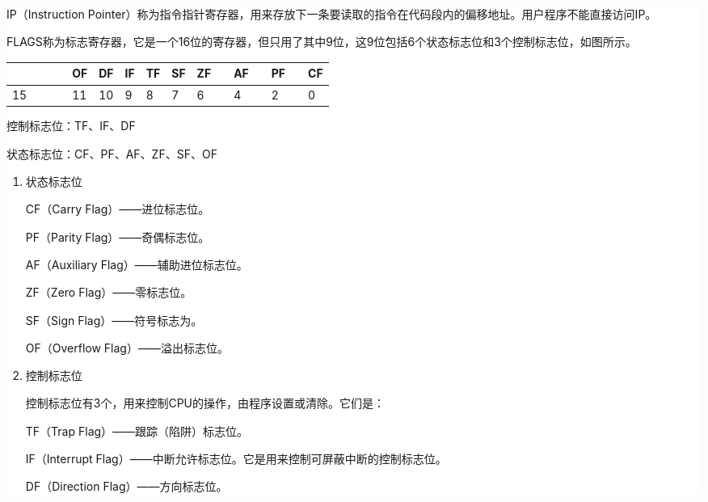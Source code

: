 IP（Instruction Pointer）称为指令指针寄存器，用来存放下一条要读取的指令在代码段内的偏移地址。用户程序不能直接访问IP。

FLAGS称为标志寄存器，它是一个16位的寄存器，但只用了其中9位，这9位包括6个状态标志位和3个控制标志位，如图所示。

|      |      |      |      | OF   | DF   | IF   | TF   | SF   | ZF   |      | AF   |      | PF   |      | CF   |
| ---- | ---- | ---- | ---- | ---- | ---- | ---- | ---- | ---- | ---- | ---- | ---- | ---- | ---- | ---- | ---- |
| 15   |      |      |      | 11   | 10   | 9    | 8    | 7    | 6    |      | 4    |      | 2    |      | 0    |

控制标志位：TF、IF、DF

状态标志位：CF、PF、AF、ZF、SF、OF

1. 状态标志位

    CF（Carry Flag）——进位标志位。

    PF（Parity Flag）——奇偶标志位。

    AF（Auxiliary Flag）——辅助进位标志位。

    ZF（Zero Flag）——零标志位。

    SF（Sign Flag）——符号标志为。

    OF（Overflow Flag）——溢出标志位。

2. 控制标志位

    控制标志位有3个，用来控制CPU的操作，由程序设置或清除。它们是：

    TF（Trap Flag）——跟踪（陷阱）标志位。

    IF（Interrupt Flag）——中断允许标志位。它是用来控制可屏蔽中断的控制标志位。

    DF（Direction Flag）——方向标志位。

